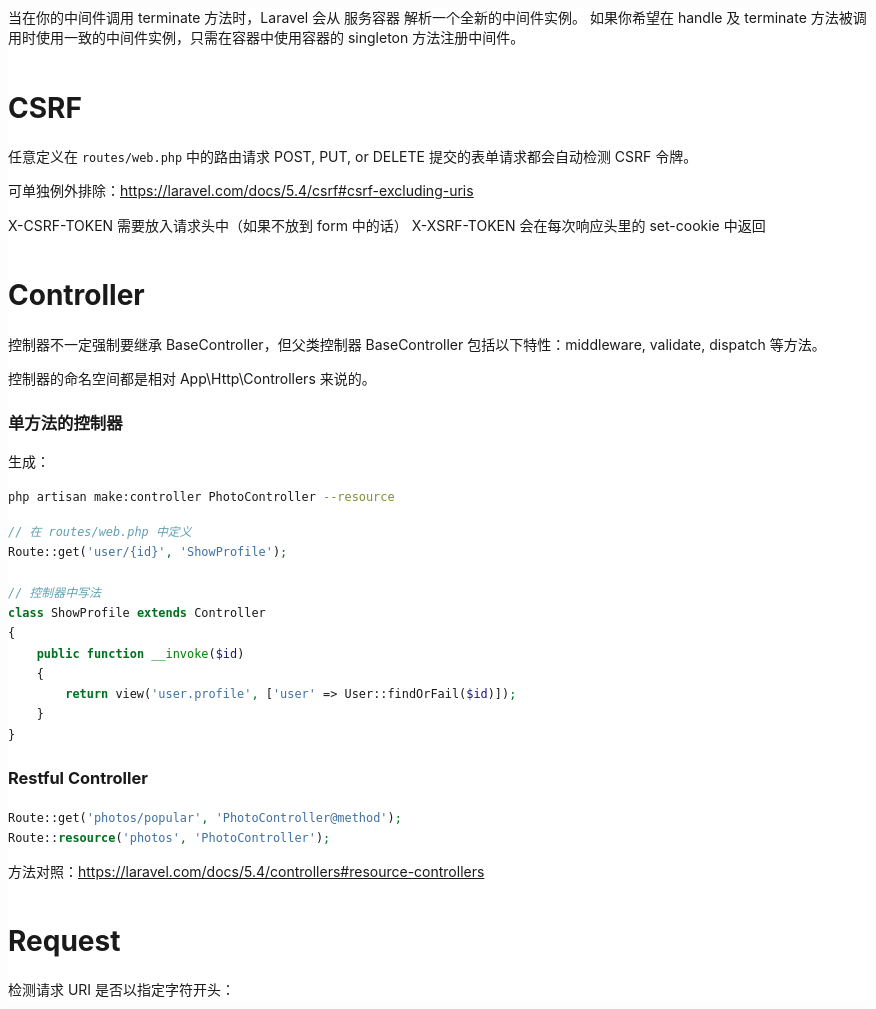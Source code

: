 当在你的中间件调用 terminate 方法时，Laravel 会从 服务容器 解析一个全新的中间件实例。
如果你希望在 handle 及 terminate 方法被调用时使用一致的中间件实例，只需在容器中使用容器的 singleton 方法注册中间件。


# CSRF

任意定义在 `routes/web.php` 中的路由请求 POST, PUT, or DELETE 提交的表单请求都会自动检测 CSRF 令牌。

可单独例外排除：<https://laravel.com/docs/5.4/csrf#csrf-excluding-uris>

X-CSRF-TOKEN 需要放入请求头中（如果不放到 form 中的话）
X-XSRF-TOKEN 会在每次响应头里的 set-cookie 中返回

# Controller

控制器不一定强制要继承 BaseController，但父类控制器 BaseController 包括以下特性：middleware, validate, dispatch 等方法。

控制器的命名空间都是相对 App\Http\Controllers 来说的。

### 单方法的控制器

生成：

```bash
php artisan make:controller PhotoController --resource
```

```php
// 在 routes/web.php 中定义
Route::get('user/{id}', 'ShowProfile');

// 控制器中写法
class ShowProfile extends Controller
{
    public function __invoke($id)
    {
        return view('user.profile', ['user' => User::findOrFail($id)]);
    }
}
```

### Restful Controller

```php
Route::get('photos/popular', 'PhotoController@method');
Route::resource('photos', 'PhotoController');
```

方法对照：<https://laravel.com/docs/5.4/controllers#resource-controllers>

# Request

检测请求 URI 是否以指定字符开头：
